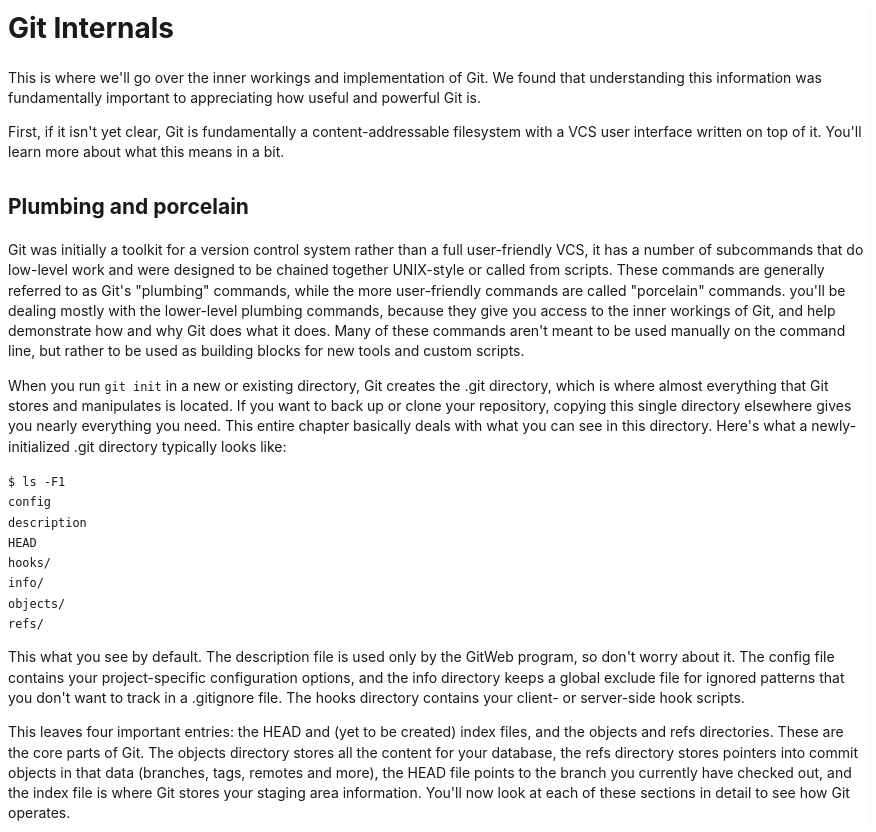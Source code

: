 Git Internals
=============

This is where we'll go over the inner workings and implementation of
Git. We found that understanding this information was fundamentally
important to appreciating how useful and powerful Git is.

First, if it isn't yet clear, Git is fundamentally a content-addressable
filesystem with a VCS user interface written on top of it. You'll learn
more about what this means in a bit.

Plumbing and porcelain
----------------------

Git was initially a toolkit for a version control system rather than a
full user-friendly VCS, it has a number of subcommands that do low-level
work and were designed to be chained together UNIX-style or called from
scripts. These commands are generally referred to as Git's "plumbing"
commands, while the more user-friendly commands are called "porcelain"
commands. you'll be dealing mostly with the lower-level plumbing
commands, because they give you access to the inner workings of Git, and
help demonstrate how and why Git does what it does. Many of these
commands aren't meant to be used manually on the command line, but
rather to be used as building blocks for new tools and custom scripts.

When you run `git init` in a new or existing directory, Git creates the
.git directory, which is where almost everything that Git stores and
manipulates is located. If you want to back up or clone your repository,
copying this single directory elsewhere gives you nearly everything you
need. This entire chapter basically deals with what you can see in this
directory. Here's what a newly-initialized .git directory typically
looks like:

``` {.sh}
$ ls -F1
config
description
HEAD
hooks/
info/
objects/
refs/
```

This what you see by default. The description file is used only by the
GitWeb program, so don't worry about it. The config file contains your
project-specific configuration options, and the info directory keeps a
global exclude file for ignored patterns that you don't want to track in
a .gitignore file. The hooks directory contains your client- or
server-side hook scripts.

This leaves four important entries: the HEAD and (yet to be created)
index files, and the objects and refs directories. These are the core
parts of Git. The objects directory stores all the content for your
database, the refs directory stores pointers into commit objects in that
data (branches, tags, remotes and more), the HEAD file points to the
branch you currently have checked out, and the index file is where Git
stores your staging area information. You'll now look at each of these
sections in detail to see how Git operates.

